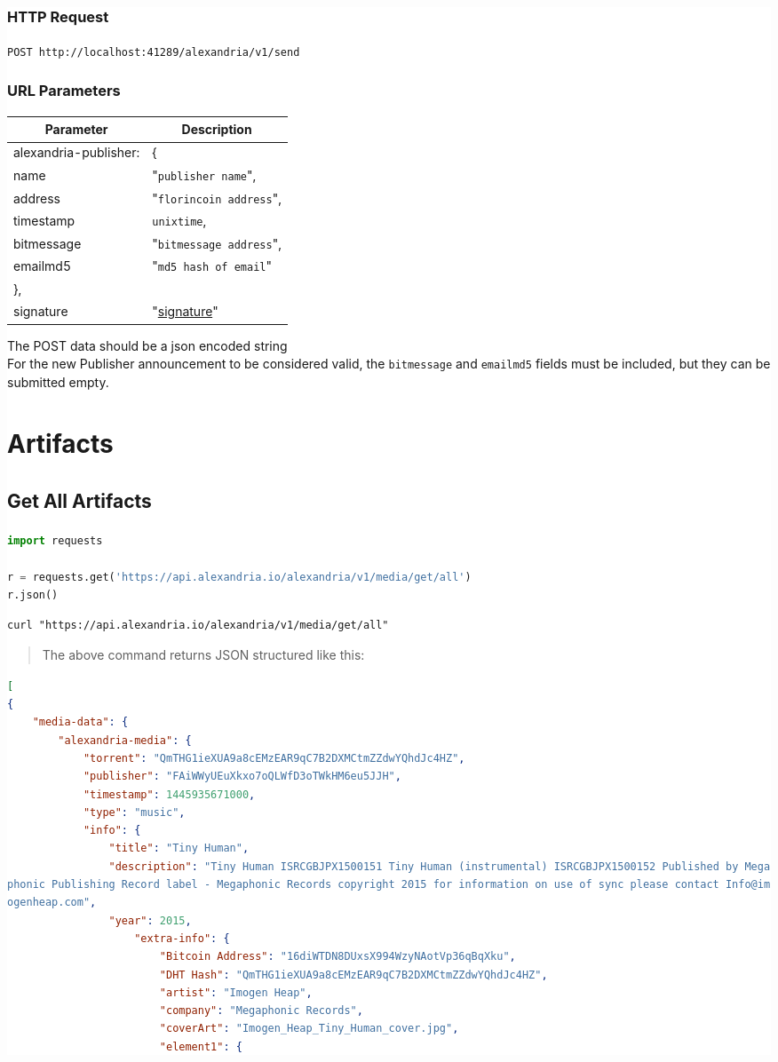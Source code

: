 ### HTTP Request

`POST http://localhost:41289/alexandria/v1/send`

### URL Parameters

Parameter | Description
--------- | -----------
alexandria-publisher: | {
name | "<code>publisher name</code>",
address | "<code>florincoin address</code>",
timestamp | <code>unixtime</code>,
bitmessage | "<code>bitmessage address</code>",
emailmd5 | "<code>md5 hash of email</code>"
 | },
signature | "<a href="#sign-publisher-announcement-message">signature</a>"

<aside class="success">
The POST data should be a json encoded string
</aside>

<aside class="success">
For the new Publisher announcement to be considered valid, the <code>bitmessage</code> and <code>emailmd5</code> fields must be included, but they can be submitted empty.
</aside>

# Artifacts

## Get All Artifacts

```python
import requests

r = requests.get('https://api.alexandria.io/alexandria/v1/media/get/all')
r.json()
```

```shell
curl "https://api.alexandria.io/alexandria/v1/media/get/all"
```

> The above command returns JSON structured like this:

```json
[
{
    "media-data": {
        "alexandria-media": {
            "torrent": "QmTHG1ieXUA9a8cEMzEAR9qC7B2DXMCtmZZdwYQhdJc4HZ",
            "publisher": "FAiWWyUEuXkxo7oQLWfD3oTWkHM6eu5JJH",
            "timestamp": 1445935671000,
            "type": "music",
            "info": {
                "title": "Tiny Human",
                "description": "Tiny Human ISRCGBJPX1500151 Tiny Human (instrumental) ISRCGBJPX1500152 Published by Megaphonic Publishing Record label - Megaphonic Records copyright 2015 for information on use of sync please contact Info@imogenheap.com",
                "year": 2015,
                    "extra-info": {
                        "Bitcoin Address": "16diWTDN8DUxsX994WzyNAotVp36qBqXku",
                        "DHT Hash": "QmTHG1ieXUA9a8cEMzEAR9qC7B2DXMCtmZZdwYQhdJc4HZ",
                        "artist": "Imogen Heap",
                        "company": "Megaphonic Records",
                        "coverArt": "Imogen_Heap_Tiny_Human_cover.jpg",
                        "element1": {
```